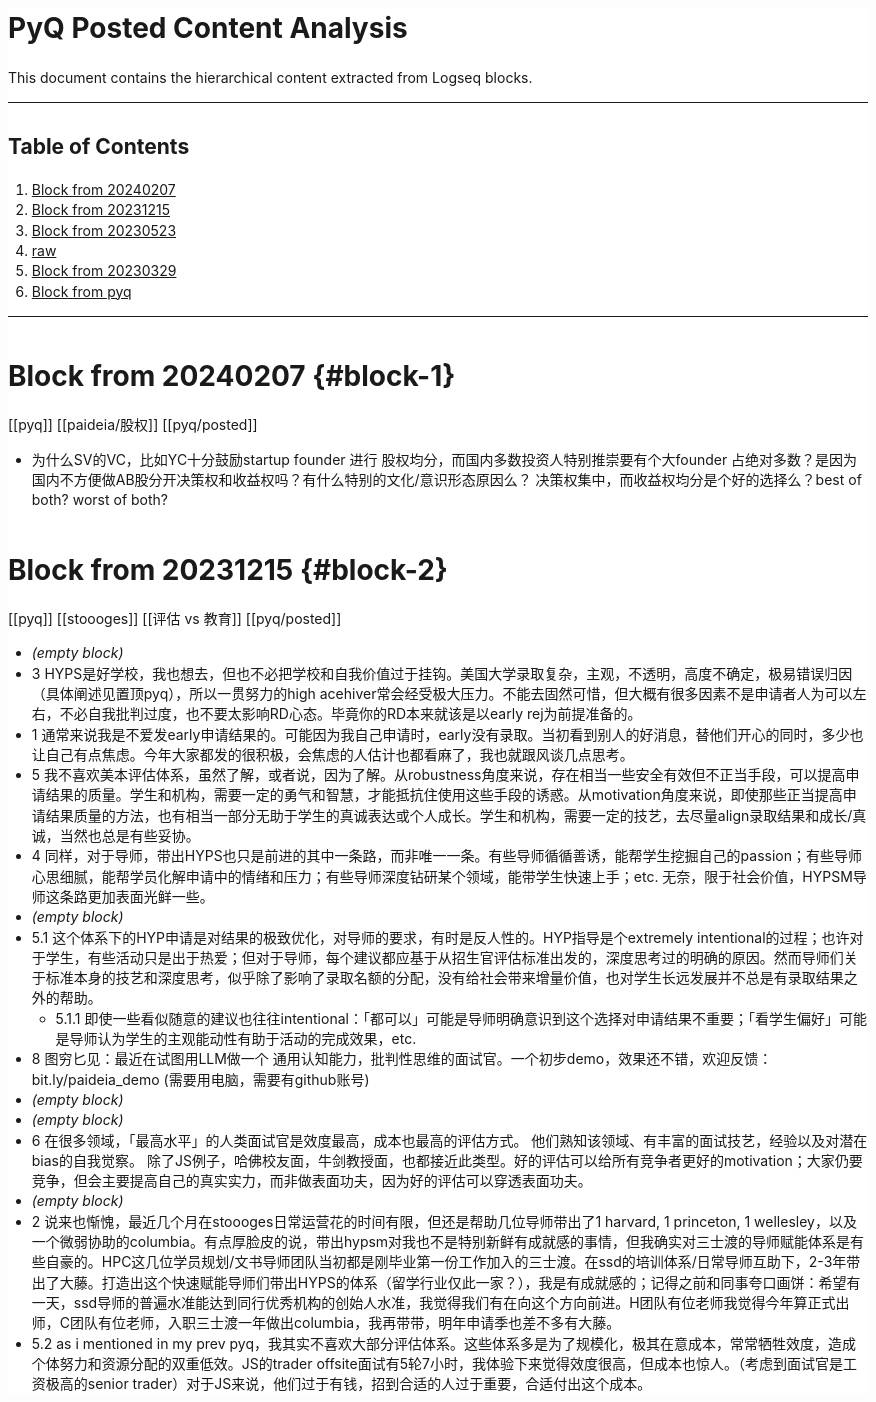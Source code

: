 # PyQ Posted Content Analysis

This document contains the hierarchical content extracted from Logseq blocks.

---

## Table of Contents

1. [Block from 20240207](#block-1)
2. [Block from 20231215](#block-2)
3. [Block from 20230523](#block-3)
4. [raw](#block-4)
5. [Block from 20230329](#block-5)
6. [Block from pyq](#block-6)

---

# Block from 20240207 {#block-1}

\[\[pyq\]\] \[\[paideia/股权\]\] \[\[pyq/posted\]\]

- 为什么SV的VC，比如YC十分鼓励startup founder 进行 股权均分，而国内多数投资人特别推崇要有个大founder 占绝对多数？是因为国内不方便做AB股分开决策权和收益权吗？有什么特别的文化/意识形态原因么？ 决策权集中，而收益权均分是个好的选择么？best of both? worst of both?

# Block from 20231215 {#block-2}

\[\[pyq\]\] \[\[stoooges\]\]  \[\[评估 vs 教育\]\] \[\[pyq/posted\]\]

- *(empty block)*
- 3 HYPS是好学校，我也想去，但也不必把学校和自我价值过于挂钩。美国大学录取复杂，主观，不透明，高度不确定，极易错误归因（具体阐述见置顶pyq），所以一贯努力的high acehiver常会经受极大压力。不能去固然可惜，但大概有很多因素不是申请者人为可以左右，不必自我批判过度，也不要太影响RD心态。毕竟你的RD本来就该是以early rej为前提准备的。
- 1 通常来说我是不爱发early申请结果的。可能因为我自己申请时，early没有录取。当初看到别人的好消息，替他们开心的同时，多少也让自己有点焦虑。今年大家都发的很积极，会焦虑的人估计也都看麻了，我也就跟风谈几点思考。
- 5 我不喜欢美本评估体系，虽然了解，或者说，因为了解。从robustness角度来说，存在相当一些安全有效但不正当手段，可以提高申请结果的质量。学生和机构，需要一定的勇气和智慧，才能抵抗住使用这些手段的诱惑。从motivation角度来说，即使那些正当提高申请结果质量的方法，也有相当一部分无助于学生的真诚表达或个人成长。学生和机构，需要一定的技艺，去尽量align录取结果和成长/真诚，当然也总是有些妥协。
- 4 同样，对于导师，带出HYPS也只是前进的其中一条路，而非唯一一条。有些导师循循善诱，能帮学生挖掘自己的passion；有些导师心思细腻，能帮学员化解申请中的情绪和压力；有些导师深度钻研某个领域，能带学生快速上手；etc. 无奈，限于社会价值，HYPSM导师这条路更加表面光鲜一些。
- *(empty block)*
- 5.1 这个体系下的HYP申请是对结果的极致优化，对导师的要求，有时是反人性的。HYP指导是个extremely intentional的过程；也许对于学生，有些活动只是出于热爱；但对于导师，每个建议都应基于从招生官评估标准出发的，深度思考过的明确的原因。然而导师们关于标准本身的技艺和深度思考，似乎除了影响了录取名额的分配，没有给社会带来增量价值，也对学生长远发展并不总是有录取结果之外的帮助。
  * 5.1.1 即使一些看似随意的建议也往往intentional：「都可以」可能是导师明确意识到这个选择对申请结果不重要；「看学生偏好」可能是导师认为学生的主观能动性有助于活动的完成效果，etc.
- 8 图穷匕见：最近在试图用LLM做一个 通用认知能力，批判性思维的面试官。一个初步demo，效果还不错，欢迎反馈：bit.ly/paideia\_demo (需要用电脑，需要有github账号)
- *(empty block)*
- *(empty block)*
- 6 在很多领域，「最高水平」的人类面试官是效度最高，成本也最高的评估方式。 他们熟知该领域、有丰富的面试技艺，经验以及对潜在bias的自我觉察。 除了JS例子，哈佛校友面，牛剑教授面，也都接近此类型。好的评估可以给所有竞争者更好的motivation；大家仍要竞争，但会主要提高自己的真实实力，而非做表面功夫，因为好的评估可以穿透表面功夫。
- *(empty block)*
- 2 说来也惭愧，最近几个月在stoooges日常运营花的时间有限，但还是帮助几位导师带出了1 harvard, 1 princeton, 1 wellesley，以及一个微弱协助的columbia。有点厚脸皮的说，带出hypsm对我也不是特别新鲜有成就感的事情，但我确实对三士渡的导师赋能体系是有些自豪的。HPC这几位学员规划/文书导师团队当初都是刚毕业第一份工作加入的三士渡。在ssd的培训体系/日常导师互助下，2-3年带出了大藤。打造出这个快速赋能导师们带出HYPS的体系（留学行业仅此一家？），我是有成就感的；记得之前和同事夸口画饼：希望有一天，ssd导师的普遍水准能达到同行优秀机构的创始人水准，我觉得我们有在向这个方向前进。H团队有位老师我觉得今年算正式出师，C团队有位老师，入职三士渡一年做出columbia，我再带带，明年申请季也差不多有大藤。
- 5.2 as i mentioned in my prev pyq，我其实不喜欢大部分评估体系。这些体系多是为了规模化，极其在意成本，常常牺牲效度，造成个体努力和资源分配的双重低效。JS的trader offsite面试有5轮7小时，我体验下来觉得效度很高，但成本也惊人。（考虑到面试官是工资极高的senior trader）对于JS来说，他们过于有钱，招到合适的人过于重要，合适付出这个成本。
